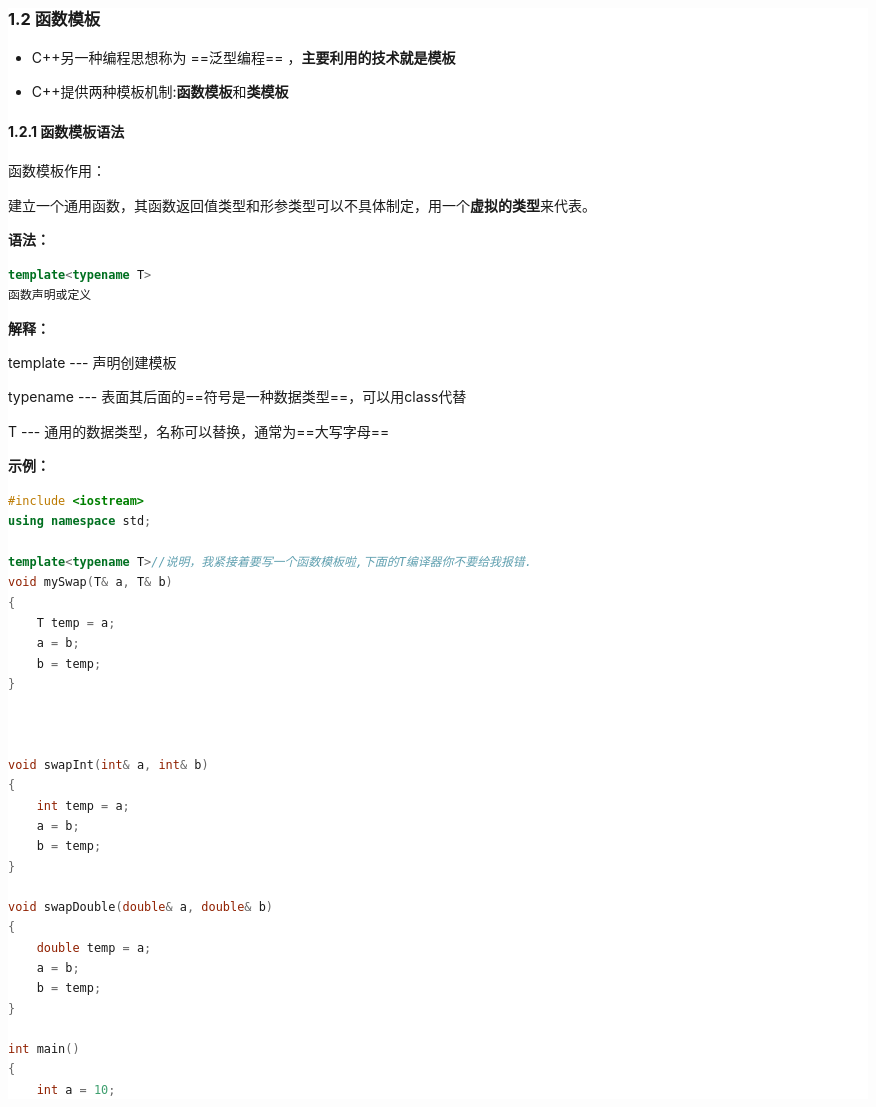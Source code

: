







### 1.2 函数模板



* C++另一种编程思想称为 ==泛型编程== ，**主要利用的技术就是模板**


* C++提供两种模板机制:**函数模板**和**类模板** 



#### 1.2.1 函数模板语法

函数模板作用：

建立一个通用函数，其函数返回值类型和形参类型可以不具体制定，用一个**虚拟的类型**来代表。



**语法：** 

```C++
template<typename T>
函数声明或定义
```

**解释：**

template  ---  声明创建模板

typename  --- 表面其后面的==符号是一种数据类型==，可以用class代替

T    ---   通用的数据类型，名称可以替换，通常为==大写字母==



**示例：**

```C++
#include <iostream>
using namespace std;

template<typename T>//说明，我紧接着要写一个函数模板啦,下面的T编译器你不要给我报错.
void mySwap(T& a, T& b)
{
	T temp = a;
	a = b;
	b = temp;
}



void swapInt(int& a, int& b)
{
	int temp = a;
	a = b;
	b = temp;
}

void swapDouble(double& a, double& b)
{
	double temp = a;
	a = b;
	b = temp;
}

int main()
{
	int a = 10;
```